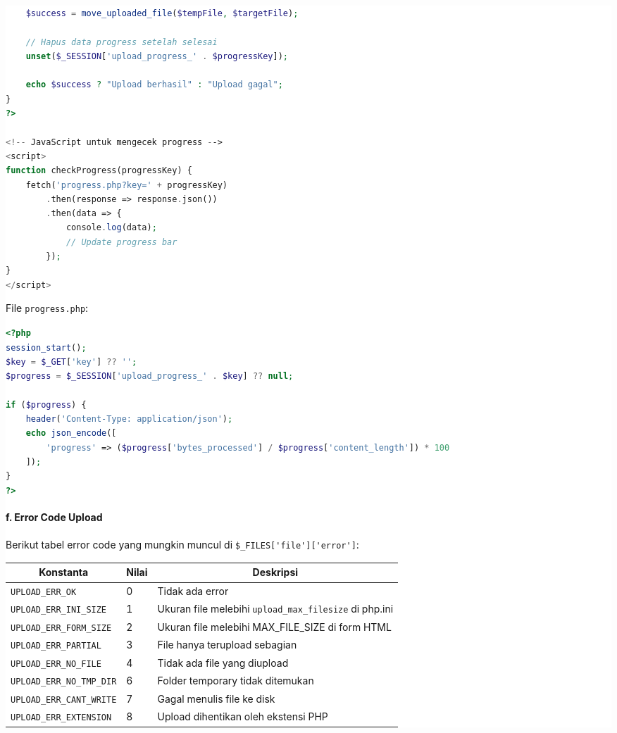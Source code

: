 ```php
    $success = move_uploaded_file($tempFile, $targetFile);
    
    // Hapus data progress setelah selesai
    unset($_SESSION['upload_progress_' . $progressKey]);
    
    echo $success ? "Upload berhasil" : "Upload gagal";
}
?>

<!-- JavaScript untuk mengecek progress -->
<script>
function checkProgress(progressKey) {
    fetch('progress.php?key=' + progressKey)
        .then(response => response.json())
        .then(data => {
            console.log(data);
            // Update progress bar
        });
}
</script>
```

File `progress.php`:
```php
<?php
session_start();
$key = $_GET['key'] ?? '';
$progress = $_SESSION['upload_progress_' . $key] ?? null;

if ($progress) {
    header('Content-Type: application/json');
    echo json_encode([
        'progress' => ($progress['bytes_processed'] / $progress['content_length']) * 100
    ]);
}
?>
```

#### f. Error Code Upload
Berikut tabel error code yang mungkin muncul di `$_FILES['file']['error']`:

| Konstanta               | Nilai | Deskripsi                                                                 |
|-------------------------|-------|--------------------------------------------------------------------------|
| `UPLOAD_ERR_OK`         | 0     | Tidak ada error                                                          |
| `UPLOAD_ERR_INI_SIZE`   | 1     | Ukuran file melebihi `upload_max_filesize` di php.ini                    |
| `UPLOAD_ERR_FORM_SIZE`  | 2     | Ukuran file melebihi MAX_FILE_SIZE di form HTML                          |
| `UPLOAD_ERR_PARTIAL`    | 3     | File hanya terupload sebagian                                            |
| `UPLOAD_ERR_NO_FILE`    | 4     | Tidak ada file yang diupload                                            |
| `UPLOAD_ERR_NO_TMP_DIR` | 6     | Folder temporary tidak ditemukan                                        |
| `UPLOAD_ERR_CANT_WRITE` | 7     | Gagal menulis file ke disk                                              |
| `UPLOAD_ERR_EXTENSION`  | 8     | Upload dihentikan oleh ekstensi PHP                                     |
